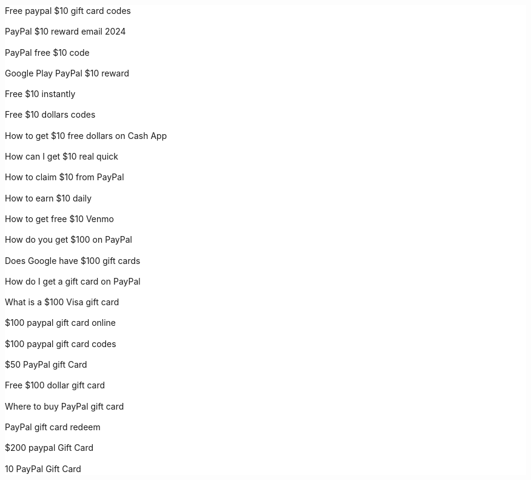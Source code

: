 Free paypal $10 gift card codes

PayPal $10 reward email 2024

PayPal free $10 code

Google Play PayPal $10 reward

Free $10 instantly

Free $10 dollars codes

How to get $10 free dollars on Cash App

How can I get $10 real quick

How to claim $10 from PayPal

How to earn $10 daily

How to get free $10 Venmo

How do you get $100 on PayPal

Does Google have $100 gift cards

How do I get a gift card on PayPal

What is a $100 Visa gift card

$100 paypal gift card online

$100 paypal gift card codes

$50 PayPal gift Card

Free $100 dollar gift card

Where to buy PayPal gift card

PayPal gift card redeem

$200 paypal Gift Card

10 PayPal Gift Card
